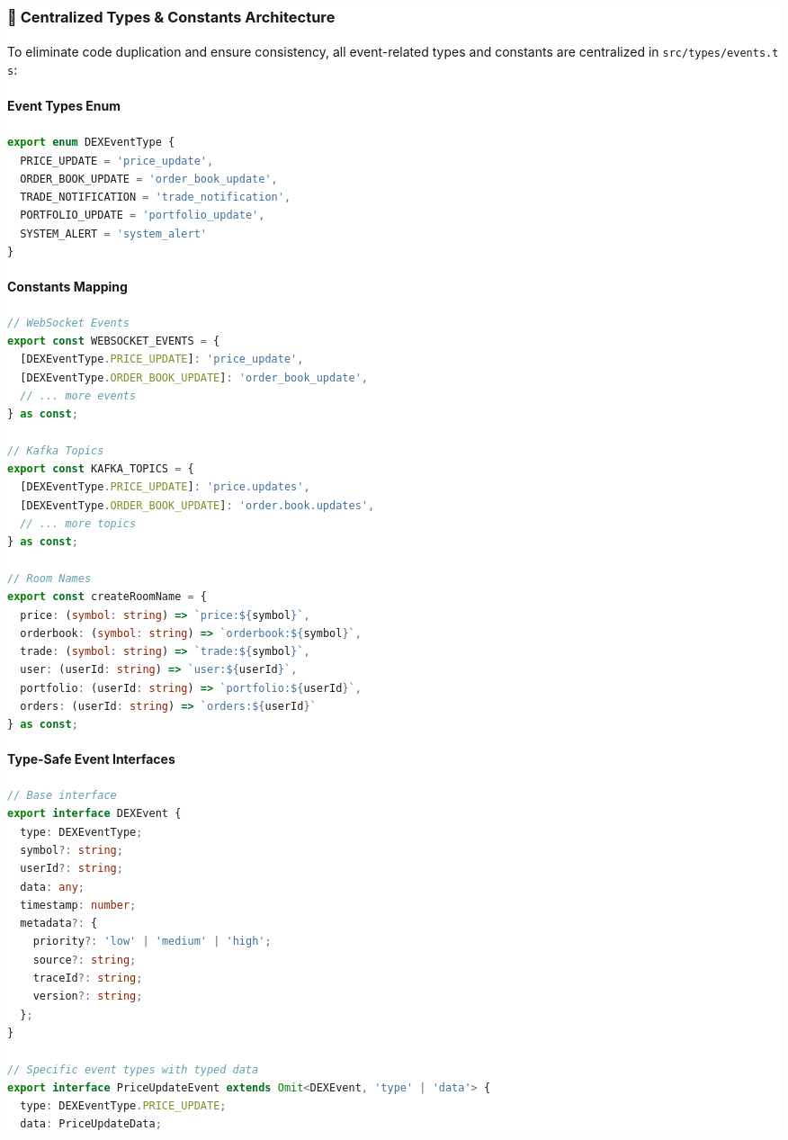 ### 🎯 **Centralized Types & Constants Architecture**

To eliminate code duplication and ensure consistency, all event-related types and constants are centralized in `src/types/events.ts`:

#### **Event Types Enum**
```typescript
export enum DEXEventType {
  PRICE_UPDATE = 'price_update',
  ORDER_BOOK_UPDATE = 'order_book_update',
  TRADE_NOTIFICATION = 'trade_notification',
  PORTFOLIO_UPDATE = 'portfolio_update',
  SYSTEM_ALERT = 'system_alert'
}
```

#### **Constants Mapping**
```typescript
// WebSocket Events
export const WEBSOCKET_EVENTS = {
  [DEXEventType.PRICE_UPDATE]: 'price_update',
  [DEXEventType.ORDER_BOOK_UPDATE]: 'order_book_update',
  // ... more events
} as const;

// Kafka Topics
export const KAFKA_TOPICS = {
  [DEXEventType.PRICE_UPDATE]: 'price.updates',
  [DEXEventType.ORDER_BOOK_UPDATE]: 'order.book.updates',
  // ... more topics
} as const;

// Room Names
export const createRoomName = {
  price: (symbol: string) => `price:${symbol}`,
  orderbook: (symbol: string) => `orderbook:${symbol}`,
  trade: (symbol: string) => `trade:${symbol}`,
  user: (userId: string) => `user:${userId}`,
  portfolio: (userId: string) => `portfolio:${userId}`,
  orders: (userId: string) => `orders:${userId}`
} as const;
```

#### **Type-Safe Event Interfaces**
```typescript
// Base interface
export interface DEXEvent {
  type: DEXEventType;
  symbol?: string;
  userId?: string;
  data: any;
  timestamp: number;
  metadata?: {
    priority?: 'low' | 'medium' | 'high';
    source?: string;
    traceId?: string;
    version?: string;
  };
}

// Specific event types with typed data
export interface PriceUpdateEvent extends Omit<DEXEvent, 'type' | 'data'> {
  type: DEXEventType.PRICE_UPDATE;
  data: PriceUpdateData;
```